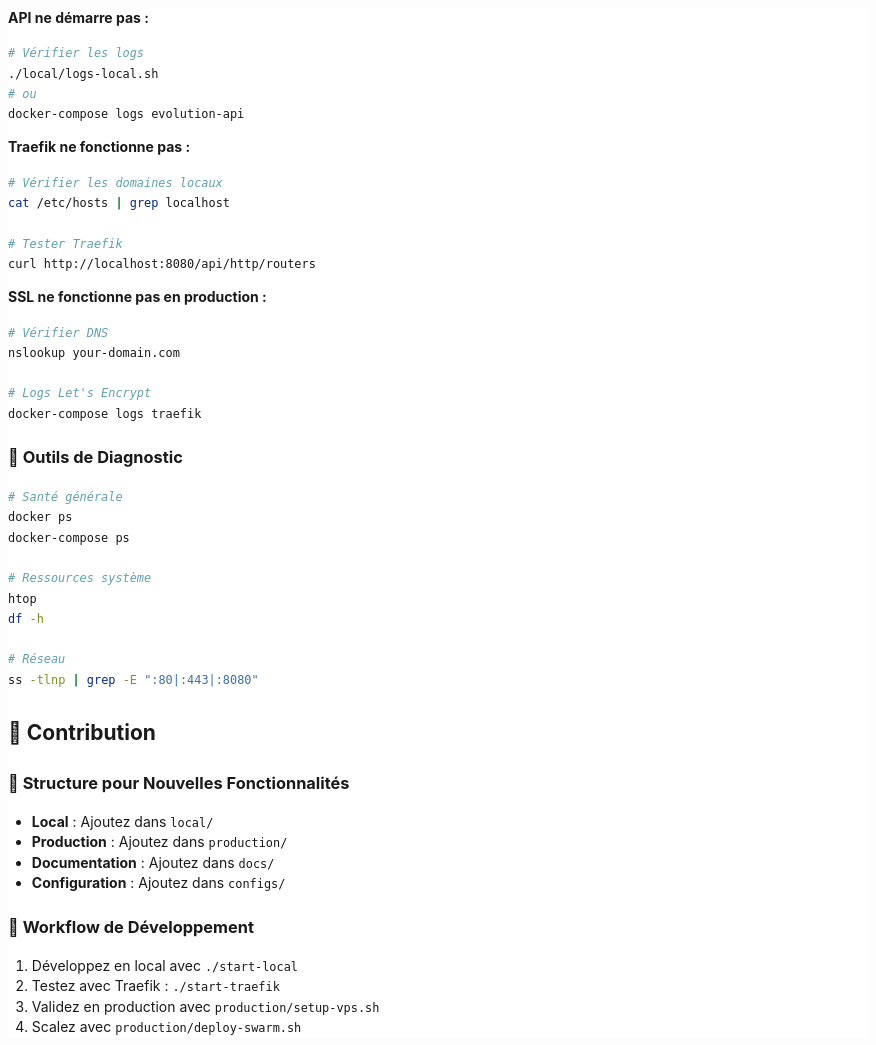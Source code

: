 **API ne démarre pas :**
```bash
# Vérifier les logs
./local/logs-local.sh
# ou
docker-compose logs evolution-api
```

**Traefik ne fonctionne pas :**
```bash
# Vérifier les domaines locaux
cat /etc/hosts | grep localhost

# Tester Traefik
curl http://localhost:8080/api/http/routers
```

**SSL ne fonctionne pas en production :**
```bash
# Vérifier DNS
nslookup your-domain.com

# Logs Let's Encrypt
docker-compose logs traefik
```

### 🔧 **Outils de Diagnostic**

```bash
# Santé générale
docker ps
docker-compose ps

# Ressources système
htop
df -h

# Réseau
ss -tlnp | grep -E ":80|:443|:8080"
```

## 🤝 Contribution

### 📁 **Structure pour Nouvelles Fonctionnalités**

- **Local** : Ajoutez dans `local/`
- **Production** : Ajoutez dans `production/`
- **Documentation** : Ajoutez dans `docs/`
- **Configuration** : Ajoutez dans `configs/`

### 🔄 **Workflow de Développement**

1. Développez en local avec `./start-local`
2. Testez avec Traefik : `./start-traefik`
3. Validez en production avec `production/setup-vps.sh`
4. Scalez avec `production/deploy-swarm.sh`
